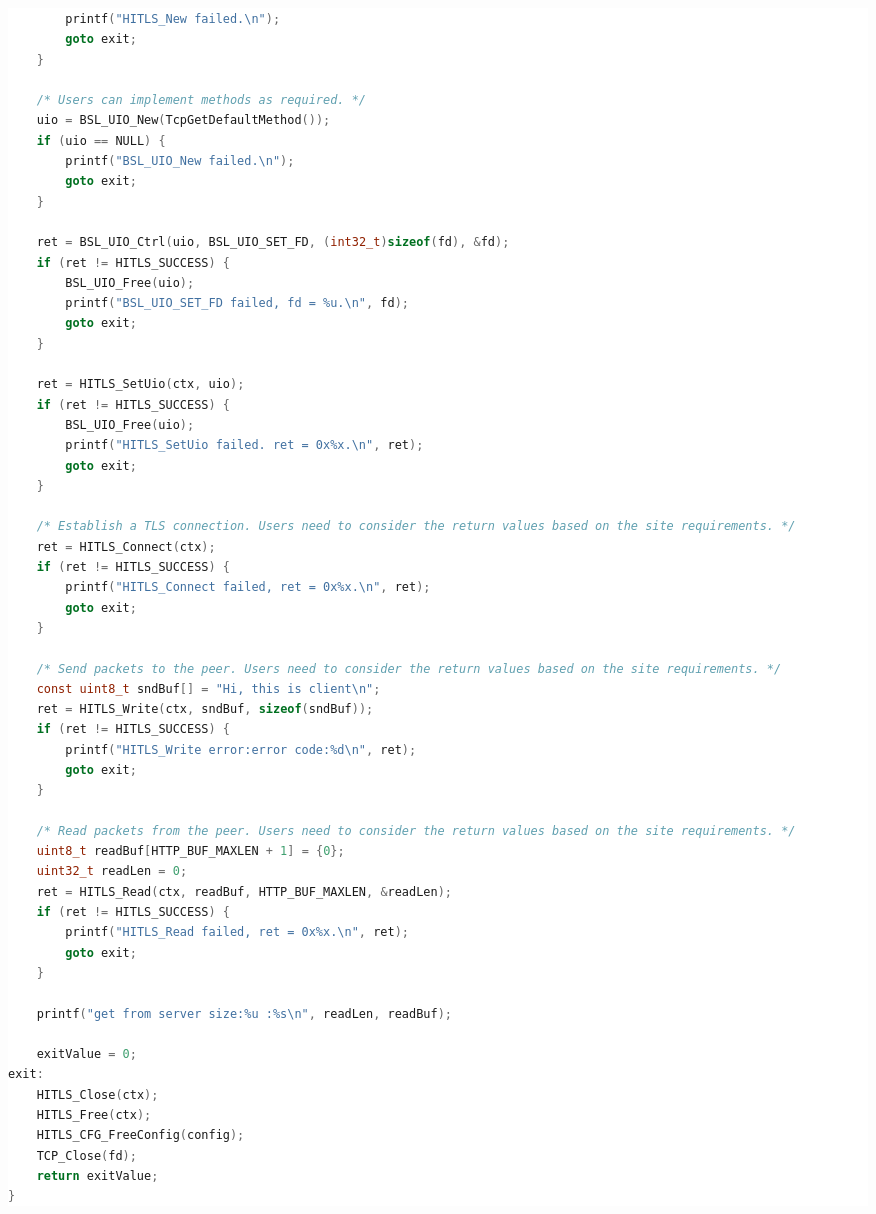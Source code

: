 ```c
        printf("HITLS_New failed.\n"); 
        goto exit; 
    } 

    /* Users can implement methods as required. */
    uio = BSL_UIO_New(TcpGetDefaultMethod()); 
    if (uio == NULL) { 
        printf("BSL_UIO_New failed.\n"); 
        goto exit; 
    } 

    ret = BSL_UIO_Ctrl(uio, BSL_UIO_SET_FD, (int32_t)sizeof(fd), &fd); 
    if (ret != HITLS_SUCCESS) { 
        BSL_UIO_Free(uio); 
        printf("BSL_UIO_SET_FD failed, fd = %u.\n", fd); 
        goto exit; 
    } 

    ret = HITLS_SetUio(ctx, uio); 
    if (ret != HITLS_SUCCESS) { 
        BSL_UIO_Free(uio); 
        printf("HITLS_SetUio failed. ret = 0x%x.\n", ret); 
        goto exit; 
    } 

    /* Establish a TLS connection. Users need to consider the return values based on the site requirements. */
    ret = HITLS_Connect(ctx); 
    if (ret != HITLS_SUCCESS) { 
        printf("HITLS_Connect failed, ret = 0x%x.\n", ret); 
        goto exit; 
    } 

    /* Send packets to the peer. Users need to consider the return values based on the site requirements. */
    const uint8_t sndBuf[] = "Hi, this is client\n"; 
    ret = HITLS_Write(ctx, sndBuf, sizeof(sndBuf)); 
    if (ret != HITLS_SUCCESS) { 
        printf("HITLS_Write error:error code:%d\n", ret); 
        goto exit; 
    } 

    /* Read packets from the peer. Users need to consider the return values based on the site requirements. */
    uint8_t readBuf[HTTP_BUF_MAXLEN + 1] = {0}; 
    uint32_t readLen = 0; 
    ret = HITLS_Read(ctx, readBuf, HTTP_BUF_MAXLEN, &readLen); 
    if (ret != HITLS_SUCCESS) { 
        printf("HITLS_Read failed, ret = 0x%x.\n", ret); 
        goto exit; 
    } 

    printf("get from server size:%u :%s\n", readLen, readBuf); 

    exitValue = 0; 
exit: 
    HITLS_Close(ctx); 
    HITLS_Free(ctx); 
    HITLS_CFG_FreeConfig(config); 
    TCP_Close(fd); 
    return exitValue; 
}
```